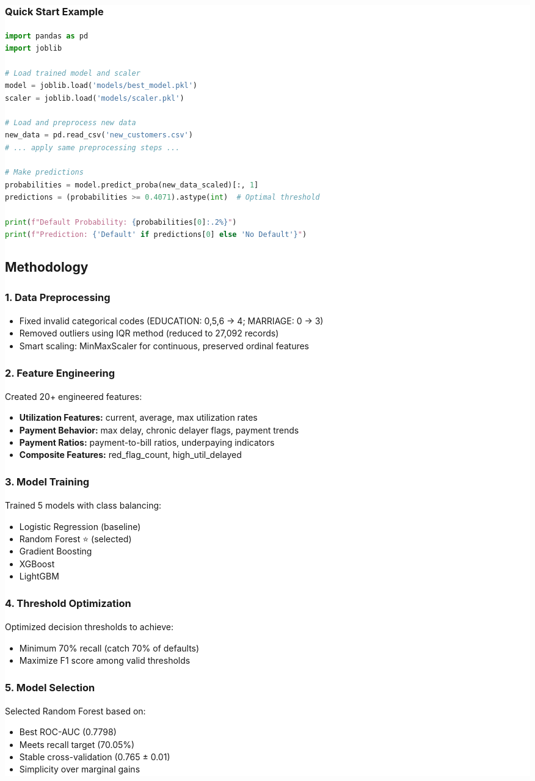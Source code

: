 ### Quick Start Example
```python
import pandas as pd
import joblib

# Load trained model and scaler
model = joblib.load('models/best_model.pkl')
scaler = joblib.load('models/scaler.pkl')

# Load and preprocess new data
new_data = pd.read_csv('new_customers.csv')
# ... apply same preprocessing steps ...

# Make predictions
probabilities = model.predict_proba(new_data_scaled)[:, 1]
predictions = (probabilities >= 0.4071).astype(int)  # Optimal threshold

print(f"Default Probability: {probabilities[0]:.2%}")
print(f"Prediction: {'Default' if predictions[0] else 'No Default'}")
```

## Methodology

### 1. Data Preprocessing
- Fixed invalid categorical codes (EDUCATION: 0,5,6 → 4; MARRIAGE: 0 → 3)
- Removed outliers using IQR method (reduced to 27,092 records)
- Smart scaling: MinMaxScaler for continuous, preserved ordinal features

### 2. Feature Engineering
Created 20+ engineered features:
- **Utilization Features:** current, average, max utilization rates
- **Payment Behavior:** max delay, chronic delayer flags, payment trends
- **Payment Ratios:** payment-to-bill ratios, underpaying indicators
- **Composite Features:** red_flag_count, high_util_delayed

### 3. Model Training
Trained 5 models with class balancing:
- Logistic Regression (baseline)
- Random Forest ⭐ (selected)
- Gradient Boosting
- XGBoost
- LightGBM

### 4. Threshold Optimization
Optimized decision thresholds to achieve:
- Minimum 70% recall (catch 70% of defaults)
- Maximize F1 score among valid thresholds

### 5. Model Selection
Selected Random Forest based on:
- Best ROC-AUC (0.7798)
- Meets recall target (70.05%)
- Stable cross-validation (0.765 ± 0.01)
- Simplicity over marginal gains
